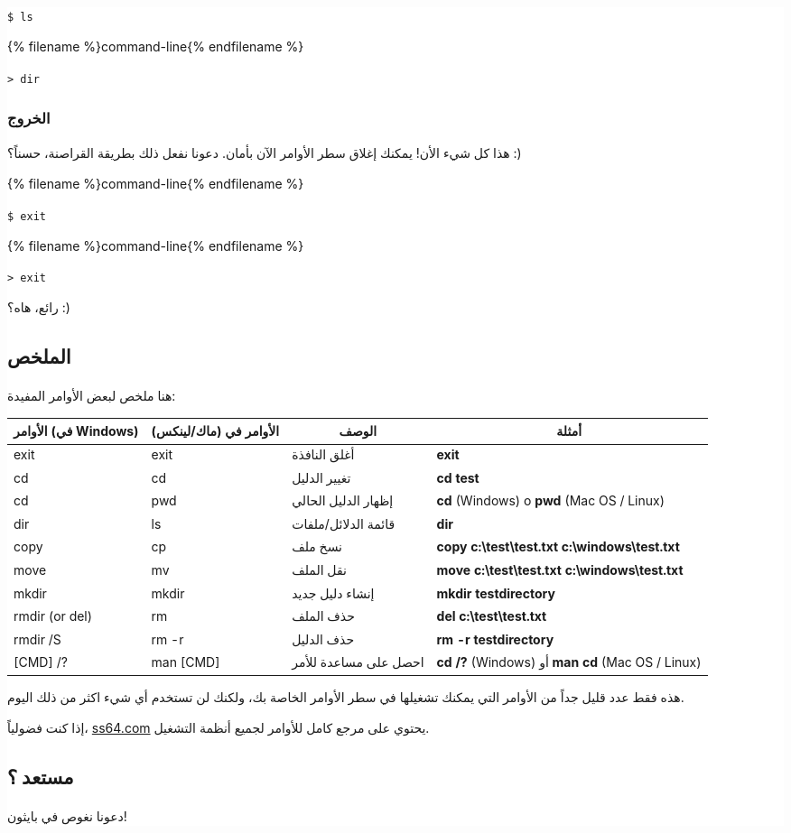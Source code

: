     $ ls
    





{% filename %}command-line{% endfilename %}

    > dir
    



### الخروج

هذا كل شيء الأن! يمكنك إغلاق سطر الأوامر الآن بأمان. دعونا نفعل ذلك بطريقة القراصنة، حسناً؟ :)



{% filename %}command-line{% endfilename %}

    $ exit
    





{% filename %}command-line{% endfilename %}

    > exit
    



رائع، هاه؟ :)

## الملخص

هنا ملخص لبعض الأوامر المفيدة:

| الأوامر (في Windows) | الأوامر في (ماك/لينكس) | الوصف                 | أمثلة                                              |
| -------------------- | ---------------------- | --------------------- | -------------------------------------------------- |
| exit                 | exit                   | أغلق النافذة          | **exit**                                           |
| cd                   | cd                     | تغيير الدليل          | **cd test**                                        |
| cd                   | pwd                    | إظهار الدليل الحالي   | **cd** (Windows) o **pwd** (Mac OS / Linux)        |
| dir                  | ls                     | قائمة الدلائل/ملفات   | **dir**                                            |
| copy                 | cp                     | نسخ ملف               | **copy c:\test\test.txt c:\windows\test.txt**  |
| move                 | mv                     | نقل الملف             | **move c:\test\test.txt c:\windows\test.txt**  |
| mkdir                | mkdir                  | إنشاء دليل جديد       | **mkdir testdirectory**                            |
| rmdir (or del)       | rm                     | حذف الملف             | **del c:\test\test.txt**                         |
| rmdir /S             | rm -r                  | حذف الدليل            | **rm -r testdirectory**                            |
| [CMD] /?             | man [CMD]              | احصل على مساعدة للأمر | **cd /?** (Windows) أو **man cd** (Mac OS / Linux) |

هذه فقط عدد قليل جداً من الأوامر التي يمكنك تشغيلها في سطر الأوامر الخاصة بك، ولكنك لن تستخدم أي شيء اكثر من ذلك اليوم.

إذا كنت فضولياً، [ss64.com](http://ss64.com) يحتوي على مرجع كامل للأوامر لجميع أنظمة التشغيل.

## مستعد ؟

دعونا نغوص في بايثون!